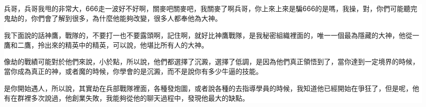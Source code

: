 兵哥，兵哥我甩的非常大，666走一波好不好啊，關麥吧關麥吧，我關麥了啊兵哥，你上來上來是騙666的是嗎，我操，對，你們可能聽完鬼劫的，你們會了解到很多，為什麼他能夠改變，很多人都奉他為大神。

我下面說的話神鷹，戰隊的，不要打一也不要露頭啊，記住啊，就好比神鷹戰隊，是我秘密組織裡面的，唯一一個最為隱藏的大神，他從一鷹和二鷹，拎出來的精英中的精英，可以說，他堪比所有人的大神。

像劫的戰績可能對於他們來說，小於點，所以說，他們都選擇了沉澱，選擇了低調，是因為他們真正領悟到了，當你達到一定境界的時候，當你成為真正的神，或者魔的時候，你學會的是沉澱，而不是說你有多少牛逼的技能。

是你開始遇人，所以說，其實劫在兵部戰隊裡面，各種發炮圖，或者說各種的去指導學員的時候，我知道他已經開始在爭狂了，但是呢，他有在群裡多次說過，他創業失敗，我能夠從他的聊天過程中，發現他最大的缺點。

